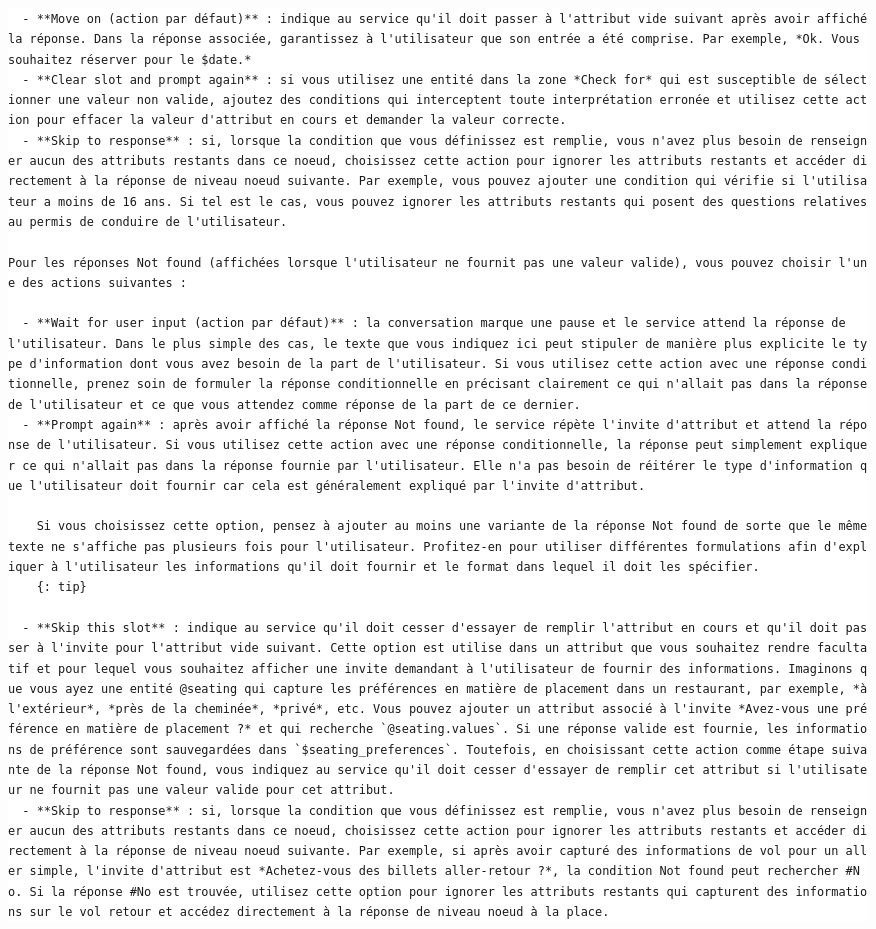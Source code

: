       - **Move on (action par défaut)** : indique au service qu'il doit passer à l'attribut vide suivant après avoir affiché la réponse. Dans la réponse associée, garantissez à l'utilisateur que son entrée a été comprise. Par exemple, *Ok. Vous souhaitez réserver pour le $date.*
      - **Clear slot and prompt again** : si vous utilisez une entité dans la zone *Check for* qui est susceptible de sélectionner une valeur non valide, ajoutez des conditions qui interceptent toute interprétation erronée et utilisez cette action pour effacer la valeur d'attribut en cours et demander la valeur correcte. 
      - **Skip to response** : si, lorsque la condition que vous définissez est remplie, vous n'avez plus besoin de renseigner aucun des attributs restants dans ce noeud, choisissez cette action pour ignorer les attributs restants et accéder directement à la réponse de niveau noeud suivante. Par exemple, vous pouvez ajouter une condition qui vérifie si l'utilisateur a moins de 16 ans. Si tel est le cas, vous pouvez ignorer les attributs restants qui posent des questions relatives au permis de conduire de l'utilisateur. 

    Pour les réponses Not found (affichées lorsque l'utilisateur ne fournit pas une valeur valide), vous pouvez choisir l'une des actions suivantes :

      - **Wait for user input (action par défaut)** : la conversation marque une pause et le service attend la réponse de l'utilisateur. Dans le plus simple des cas, le texte que vous indiquez ici peut stipuler de manière plus explicite le type d'information dont vous avez besoin de la part de l'utilisateur. Si vous utilisez cette action avec une réponse conditionnelle, prenez soin de formuler la réponse conditionnelle en précisant clairement ce qui n'allait pas dans la réponse de l'utilisateur et ce que vous attendez comme réponse de la part de ce dernier. 
      - **Prompt again** : après avoir affiché la réponse Not found, le service répète l'invite d'attribut et attend la réponse de l'utilisateur. Si vous utilisez cette action avec une réponse conditionnelle, la réponse peut simplement expliquer ce qui n'allait pas dans la réponse fournie par l'utilisateur. Elle n'a pas besoin de réitérer le type d'information que l'utilisateur doit fournir car cela est généralement expliqué par l'invite d'attribut. 

        Si vous choisissez cette option, pensez à ajouter au moins une variante de la réponse Not found de sorte que le même texte ne s'affiche pas plusieurs fois pour l'utilisateur. Profitez-en pour utiliser différentes formulations afin d'expliquer à l'utilisateur les informations qu'il doit fournir et le format dans lequel il doit les spécifier.
        {: tip}

      - **Skip this slot** : indique au service qu'il doit cesser d'essayer de remplir l'attribut en cours et qu'il doit passer à l'invite pour l'attribut vide suivant. Cette option est utilise dans un attribut que vous souhaitez rendre facultatif et pour lequel vous souhaitez afficher une invite demandant à l'utilisateur de fournir des informations. Imaginons que vous ayez une entité @seating qui capture les préférences en matière de placement dans un restaurant, par exemple, *à l'extérieur*, *près de la cheminée*, *privé*, etc. Vous pouvez ajouter un attribut associé à l'invite *Avez-vous une préférence en matière de placement ?* et qui recherche `@seating.values`. Si une réponse valide est fournie, les informations de préférence sont sauvegardées dans `$seating_preferences`. Toutefois, en choisissant cette action comme étape suivante de la réponse Not found, vous indiquez au service qu'il doit cesser d'essayer de remplir cet attribut si l'utilisateur ne fournit pas une valeur valide pour cet attribut. 
      - **Skip to response** : si, lorsque la condition que vous définissez est remplie, vous n'avez plus besoin de renseigner aucun des attributs restants dans ce noeud, choisissez cette action pour ignorer les attributs restants et accéder directement à la réponse de niveau noeud suivante. Par exemple, si après avoir capturé des informations de vol pour un aller simple, l'invite d'attribut est *Achetez-vous des billets aller-retour ?*, la condition Not found peut rechercher #No. Si la réponse #No est trouvée, utilisez cette option pour ignorer les attributs restants qui capturent des informations sur le vol retour et accédez directement à la réponse de niveau noeud à la place. 
